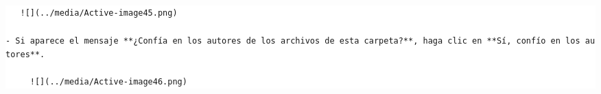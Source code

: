        ![](../media/Active-image45.png)
      
    - Si aparece el mensaje **¿Confía en los autores de los archivos de esta carpeta?**, haga clic en **Sí, confío en los autores**.

         ![](../media/Active-image46.png)
